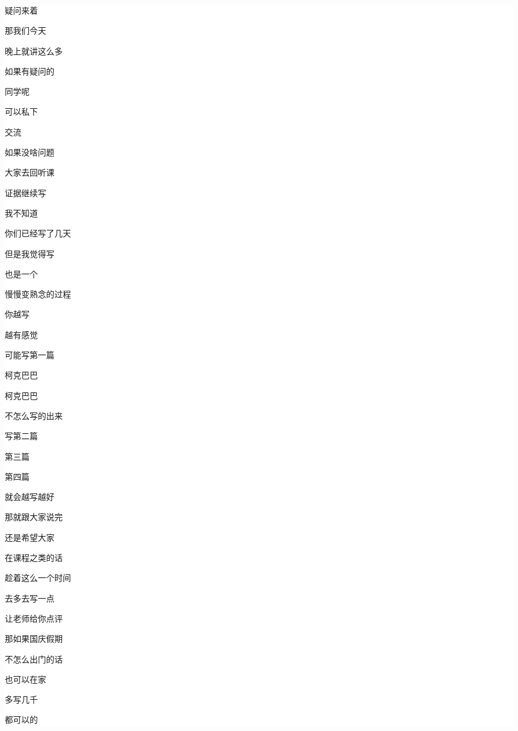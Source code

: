 疑问来着

那我们今天

晚上就讲这么多

如果有疑问的

同学呢

可以私下

交流

如果没啥问题

大家去回听课

证据继续写

我不知道

你们已经写了几天

但是我觉得写

也是一个

慢慢变熟念的过程

你越写

越有感觉

可能写第一篇

柯克巴巴

柯克巴巴

不怎么写的出来

写第二篇

第三篇

第四篇

就会越写越好

那就跟大家说完

还是希望大家

在课程之类的话

趁着这么一个时间

去多去写一点

让老师给你点评

那如果国庆假期

不怎么出门的话

也可以在家

多写几千

都可以的

